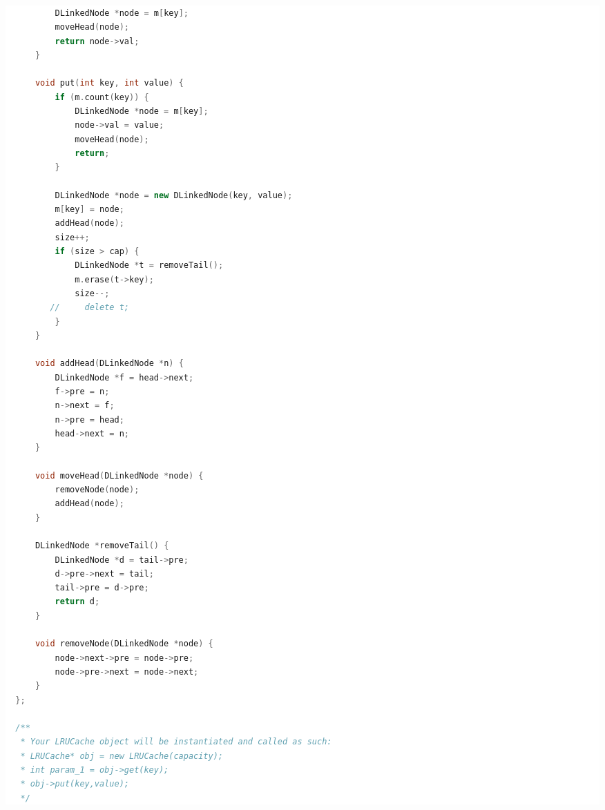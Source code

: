```c++
          DLinkedNode *node = m[key];  
          moveHead(node);
          return node->val;
      }
      
      void put(int key, int value) {
          if (m.count(key)) {
              DLinkedNode *node = m[key];  
              node->val = value;
              moveHead(node);
              return;
          }
          
          DLinkedNode *node = new DLinkedNode(key, value);
          m[key] = node;
          addHead(node);
          size++;
          if (size > cap) {
              DLinkedNode *t = removeTail();  
              m.erase(t->key);
              size--;
         //     delete t;
          }
      }
      
      void addHead(DLinkedNode *n) {
          DLinkedNode *f = head->next;
          f->pre = n;
          n->next = f;
          n->pre = head;
          head->next = n;
      }
      
      void moveHead(DLinkedNode *node) {
          removeNode(node);
          addHead(node);
      }
      
      DLinkedNode *removeTail() {
          DLinkedNode *d = tail->pre;   
          d->pre->next = tail;
          tail->pre = d->pre;
          return d;
      }
      
      void removeNode(DLinkedNode *node) {
          node->next->pre = node->pre;
          node->pre->next = node->next;
      }
  };
  
  /**
   * Your LRUCache object will be instantiated and called as such:
   * LRUCache* obj = new LRUCache(capacity);
   * int param_1 = obj->get(key);
   * obj->put(key,value);
   */
  ```
